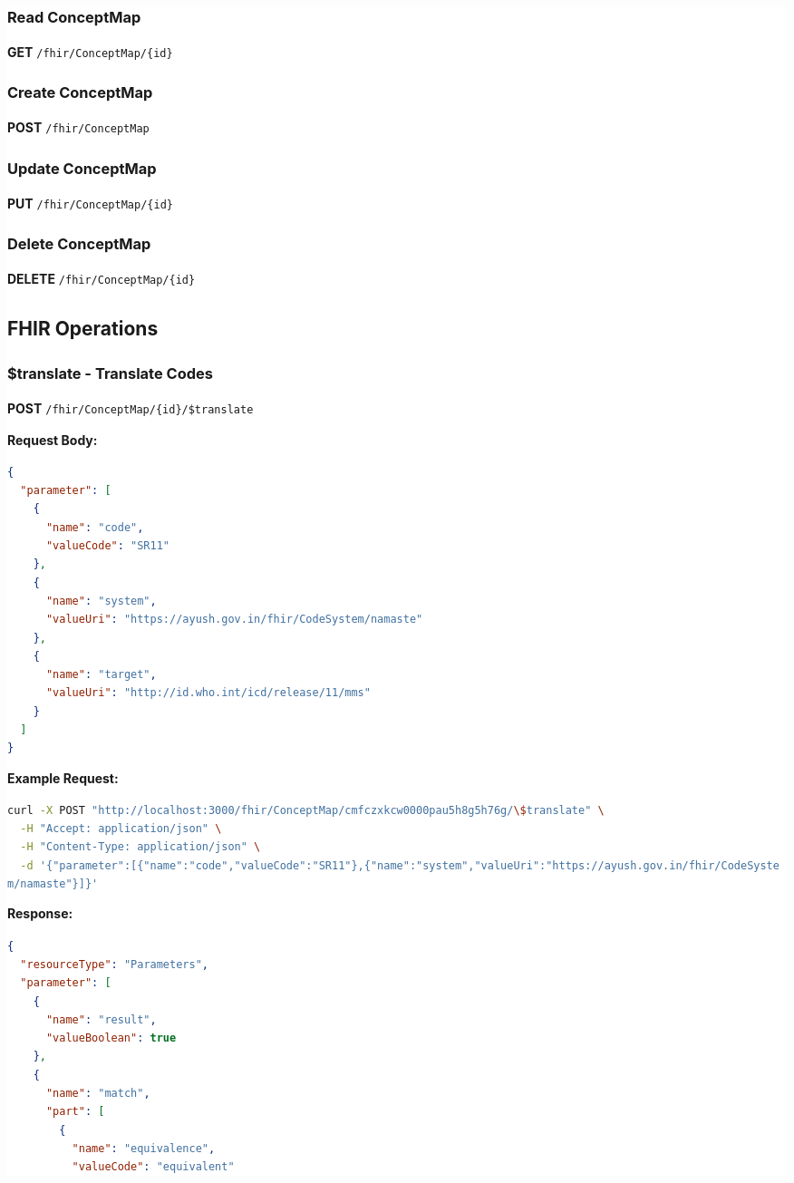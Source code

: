### Read ConceptMap

**GET** `/fhir/ConceptMap/{id}`

### Create ConceptMap

**POST** `/fhir/ConceptMap`

### Update ConceptMap

**PUT** `/fhir/ConceptMap/{id}`

### Delete ConceptMap

**DELETE** `/fhir/ConceptMap/{id}`

## FHIR Operations

### $translate - Translate Codes

**POST** `/fhir/ConceptMap/{id}/$translate`

**Request Body:**
```json
{
  "parameter": [
    {
      "name": "code",
      "valueCode": "SR11"
    },
    {
      "name": "system",
      "valueUri": "https://ayush.gov.in/fhir/CodeSystem/namaste"
    },
    {
      "name": "target",
      "valueUri": "http://id.who.int/icd/release/11/mms"
    }
  ]
}
```

**Example Request:**
```bash
curl -X POST "http://localhost:3000/fhir/ConceptMap/cmfczxkcw0000pau5h8g5h76g/\$translate" \
  -H "Accept: application/json" \
  -H "Content-Type: application/json" \
  -d '{"parameter":[{"name":"code","valueCode":"SR11"},{"name":"system","valueUri":"https://ayush.gov.in/fhir/CodeSystem/namaste"}]}'
```

**Response:**
```json
{
  "resourceType": "Parameters",
  "parameter": [
    {
      "name": "result",
      "valueBoolean": true
    },
    {
      "name": "match",
      "part": [
        {
          "name": "equivalence",
          "valueCode": "equivalent"
```